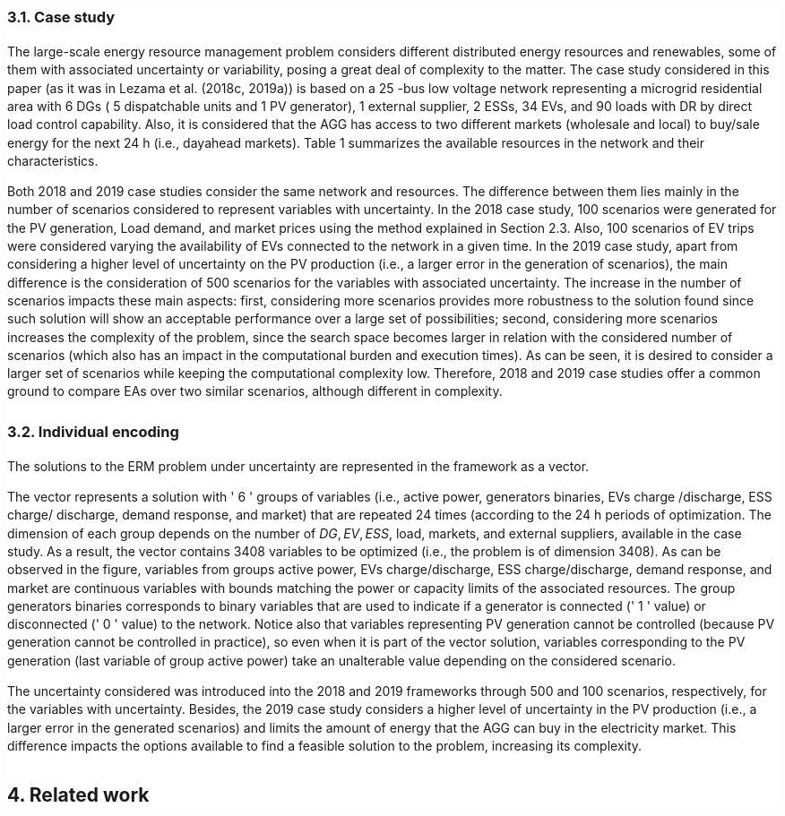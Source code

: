 ### 3.1. Case study

The large-scale energy resource management problem considers different distributed energy resources and renewables, some of them with associated uncertainty or variability, posing a great deal of complexity to the matter. The case study considered in this paper (as it was in Lezama et al. (2018c, 2019a)) is based on a 25 -bus low voltage network representing a microgrid residential area with 6 DGs ( 5 dispatchable units and 1 PV generator), 1 external supplier, 2 ESSs, 34 EVs, and 90 loads with DR by direct load control capability. Also, it is considered that the AGG has access to two different markets (wholesale and local) to buy/sale energy for the next 24 h (i.e., dayahead markets). Table 1 summarizes the available resources in the network and their characteristics.

Both 2018 and 2019 case studies consider the same network and resources. The difference between them lies mainly in the number of scenarios considered to represent variables with uncertainty. In the 2018 case study, 100 scenarios were generated for the PV generation, Load demand, and market prices using the method explained in Section 2.3. Also, 100 scenarios of EV trips were considered varying the availability of EVs connected to the network in a given time. In the 2019 case study, apart from considering a higher level of uncertainty on the PV production (i.e., a larger error in the generation of scenarios), the main difference is the consideration of 500 scenarios for the variables with associated uncertainty. The increase in the number of scenarios impacts these main aspects: first, considering more scenarios provides more robustness to the solution found since such solution will show an acceptable performance over a large set of possibilities; second, considering more scenarios increases the complexity of the
problem, since the search space becomes larger in relation with the considered number of scenarios (which also has an impact in the computational burden and execution times). As can be seen, it is desired to consider a larger set of scenarios while keeping the computational complexity low. Therefore, 2018 and 2019 case studies offer a common ground to compare EAs over two similar scenarios, although different in complexity.

### 3.2. Individual encoding

The solutions to the ERM problem under uncertainty are represented in the framework as a vector.

The vector represents a solution with ' 6 ' groups of variables (i.e., active power, generators binaries, EVs charge /discharge, ESS charge/ discharge, demand response, and market) that are repeated 24 times (according to the 24 h periods of optimization. The dimension of each group depends on the number of $D G, E V, E S S$, load, markets, and external suppliers, available in the case study. As a result, the vector contains 3408 variables to be optimized (i.e., the problem is of dimension 3408). As can be observed in the figure, variables from groups active power, EVs charge/discharge, ESS charge/discharge, demand response, and market are continuous variables with bounds matching the power or capacity limits of the associated resources. The group generators binaries corresponds to binary variables that are used to indicate if a generator is connected (' 1 ' value) or disconnected (' 0 ' value) to the network. Notice also that variables representing PV generation cannot be controlled (because PV generation cannot be controlled in practice), so even when it is part of the vector solution, variables corresponding to the PV generation (last variable of group active power) take an unalterable value depending on the considered scenario.

The uncertainty considered was introduced into the 2018 and 2019 frameworks through 500 and 100 scenarios, respectively, for the variables with uncertainty. Besides, the 2019 case study considers a higher level of uncertainty in the PV production (i.e., a larger error in the generated scenarios) and limits the amount of energy that the AGG can buy in the electricity market. This difference impacts the options available to find a feasible solution to the problem, increasing its complexity.

## 4. Related work
